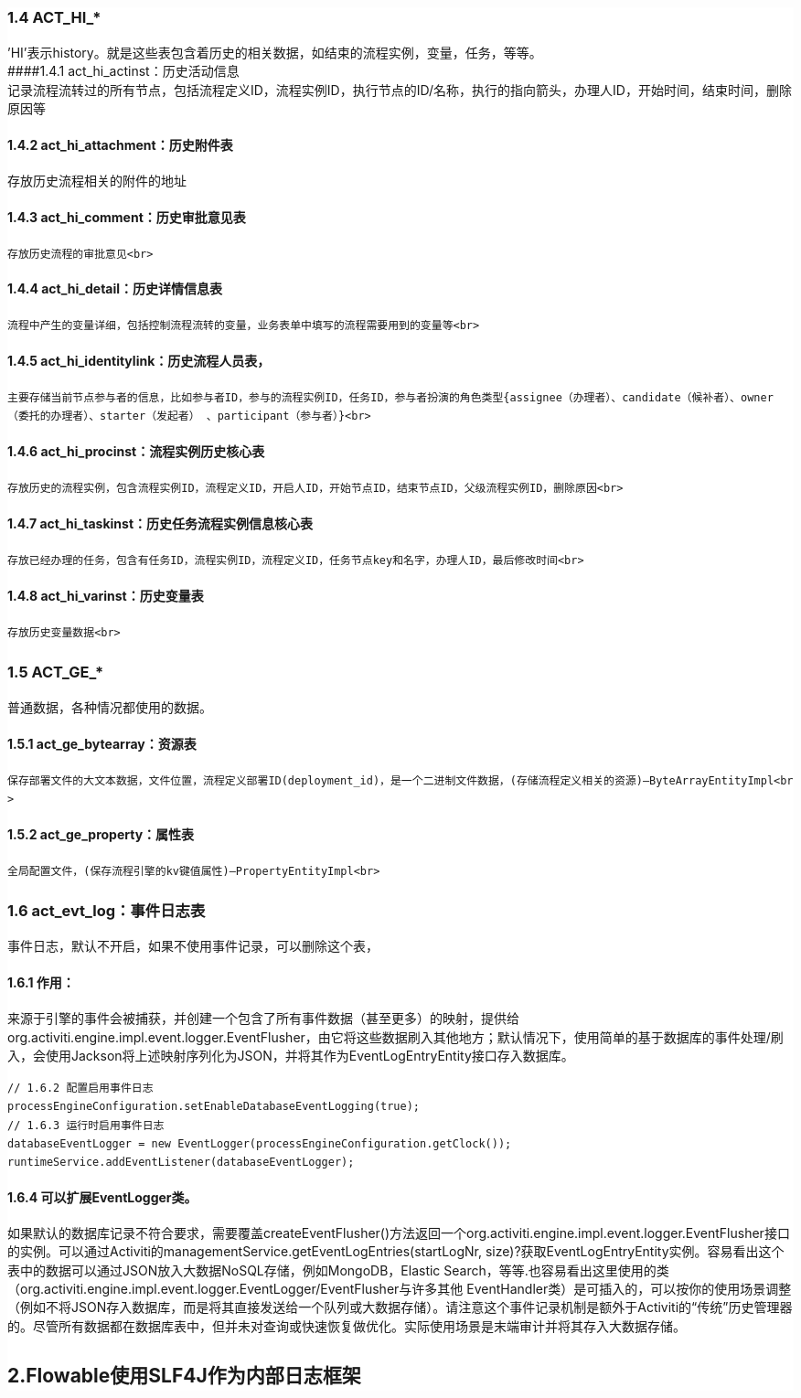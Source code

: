 ### 1.4 ACT_HI_*
’HI’表示history。就是这些表包含着历史的相关数据，如结束的流程实例，变量，任务，等等。<br>
####1.4.1 act_hi_actinst：历史活动信息<br>
记录流程流转过的所有节点，包括流程定义ID，流程实例ID，执行节点的ID/名称，执行的指向箭头，办理人ID，开始时间，结束时间，删除原因等<br>
#### 1.4.2 act_hi_attachment：历史附件表<br>
存放历史流程相关的附件的地址<br>
#### 1.4.3 act_hi_comment：历史审批意见表<br>
	存放历史流程的审批意见<br>
#### 1.4.4 act_hi_detail：历史详情信息表<br>
	流程中产生的变量详细，包括控制流程流转的变量，业务表单中填写的流程需要用到的变量等<br>
#### 1.4.5 act_hi_identitylink：历史流程人员表，<br>
	主要存储当前节点参与者的信息，比如参与者ID，参与的流程实例ID，任务ID，参与者扮演的角色类型{assignee（办理者）、candidate（候补者）、owner（委托的办理者）、starter（发起者） 、participant（参与者）}<br>
#### 1.4.6 act_hi_procinst：流程实例历史核心表<br>
	存放历史的流程实例，包含流程实例ID，流程定义ID，开启人ID，开始节点ID，结束节点ID，父级流程实例ID，删除原因<br>
#### 1.4.7 act_hi_taskinst：历史任务流程实例信息核心表<br>
	存放已经办理的任务，包含有任务ID，流程实例ID，流程定义ID，任务节点key和名字，办理人ID，最后修改时间<br>
#### 1.4.8 act_hi_varinst：历史变量表<br>
	存放历史变量数据<br>

### 1.5 ACT_GE_*
 普通数据，各种情况都使用的数据。<br>
#### 1.5.1 act_ge_bytearray：资源表<br>
	保存部署文件的大文本数据，文件位置，流程定义部署ID(deployment_id)，是一个二进制文件数据，(存储流程定义相关的资源)–ByteArrayEntityImpl<br>
#### 1.5.2 act_ge_property：属性表<br>
	全局配置文件，(保存流程引擎的kv键值属性)–PropertyEntityImpl<br>

### 1.6 act_evt_log：事件日志表
 事件日志，默认不开启，如果不使用事件记录，可以删除这个表，<br>
#### 1.6.1 作用：<br>
来源于引擎的事件会被捕获，并创建一个包含了所有事件数据（甚至更多）的映射，提供给org.activiti.engine.impl.event.logger.EventFlusher，由它将这些数据刷入其他地方；默认情况下，使用简单的基于数据库的事件处理/刷入，会使用Jackson将上述映射序列化为JSON，并将其作为EventLogEntryEntity接口存入数据库。

	// 1.6.2 配置启用事件日志
	processEngineConfiguration.setEnableDatabaseEventLogging(true);
	// 1.6.3 运行时启用事件日志
	databaseEventLogger = new EventLogger(processEngineConfiguration.getClock());
	runtimeService.addEventListener(databaseEventLogger);

#### 1.6.4 可以扩展EventLogger类。
如果默认的数据库记录不符合要求，需要覆盖createEventFlusher()方法返回一个org.activiti.engine.impl.event.logger.EventFlusher接口的实例。可以通过Activiti的managementService.getEventLogEntries(startLogNr, size)?获取EventLogEntryEntity实例。容易看出这个表中的数据可以通过JSON放入大数据NoSQL存储，例如MongoDB，Elastic Search，等等.也容易看出这里使用的类（org.activiti.engine.impl.event.logger.EventLogger/EventFlusher与许多其他 EventHandler类）是可插入的，可以按你的使用场景调整（例如不将JSON存入数据库，而是将其直接发送给一个队列或大数据存储）。请注意这个事件记录机制是额外于Activiti的“传统”历史管理器的。尽管所有数据都在数据库表中，但并未对查询或快速恢复做优化。实际使用场景是末端审计并将其存入大数据存储。

## 2.Flowable使用SLF4J作为内部日志框架
